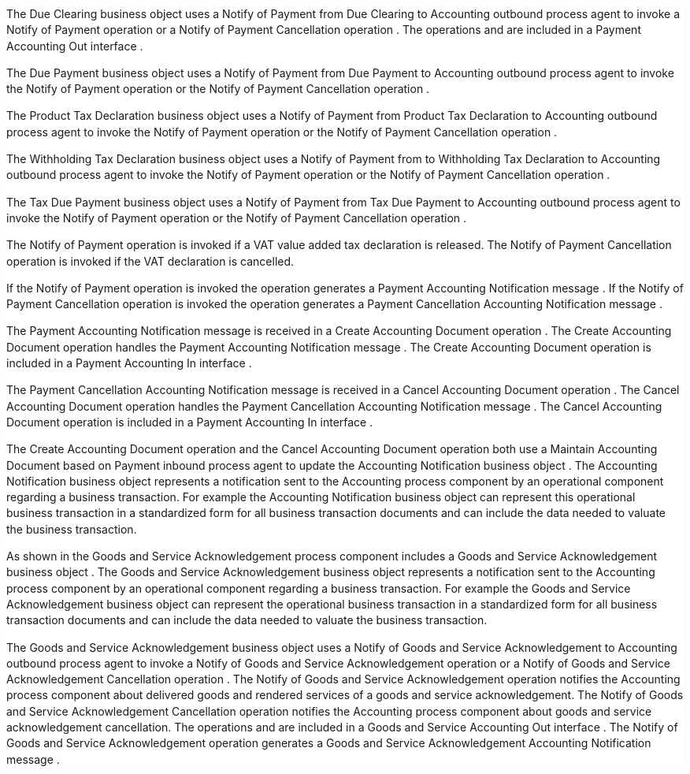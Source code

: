 The Due Clearing business object uses a Notify of Payment from Due Clearing to Accounting outbound process agent to invoke a Notify of Payment operation or a Notify of Payment Cancellation operation . The operations and are included in a Payment Accounting Out interface .

The Due Payment business object uses a Notify of Payment from Due Payment to Accounting outbound process agent to invoke the Notify of Payment operation or the Notify of Payment Cancellation operation .

The Product Tax Declaration business object uses a Notify of Payment from Product Tax Declaration to Accounting outbound process agent to invoke the Notify of Payment operation or the Notify of Payment Cancellation operation .

The Withholding Tax Declaration business object uses a Notify of Payment from to Withholding Tax Declaration to Accounting outbound process agent to invoke the Notify of Payment operation or the Notify of Payment Cancellation operation .

The Tax Due Payment business object uses a Notify of Payment from Tax Due Payment to Accounting outbound process agent to invoke the Notify of Payment operation or the Notify of Payment Cancellation operation .

The Notify of Payment operation is invoked if a VAT value added tax declaration is released. The Notify of Payment Cancellation operation is invoked if the VAT declaration is cancelled.

If the Notify of Payment operation is invoked the operation generates a Payment Accounting Notification message . If the Notify of Payment Cancellation operation is invoked the operation generates a Payment Cancellation Accounting Notification message .

The Payment Accounting Notification message is received in a Create Accounting Document operation . The Create Accounting Document operation handles the Payment Accounting Notification message . The Create Accounting Document operation is included in a Payment Accounting In interface .

The Payment Cancellation Accounting Notification message is received in a Cancel Accounting Document operation . The Cancel Accounting Document operation handles the Payment Cancellation Accounting Notification message . The Cancel Accounting Document operation is included in a Payment Accounting In interface .

The Create Accounting Document operation and the Cancel Accounting Document operation both use a Maintain Accounting Document based on Payment inbound process agent to update the Accounting Notification business object . The Accounting Notification business object represents a notification sent to the Accounting process component by an operational component regarding a business transaction. For example the Accounting Notification business object can represent this operational business transaction in a standardized form for all business transaction documents and can include the data needed to valuate the business transaction.

As shown in the Goods and Service Acknowledgement process component includes a Goods and Service Acknowledgement business object . The Goods and Service Acknowledgement business object represents a notification sent to the Accounting process component by an operational component regarding a business transaction. For example the Goods and Service Acknowledgement business object can represent the operational business transaction in a standardized form for all business transaction documents and can include the data needed to valuate the business transaction.

The Goods and Service Acknowledgement business object uses a Notify of Goods and Service Acknowledgement to Accounting outbound process agent to invoke a Notify of Goods and Service Acknowledgement operation or a Notify of Goods and Service Acknowledgement Cancellation operation . The Notify of Goods and Service Acknowledgement operation notifies the Accounting process component about delivered goods and rendered services of a goods and service acknowledgement. The Notify of Goods and Service Acknowledgement Cancellation operation notifies the Accounting process component about goods and service acknowledgement cancellation. The operations and are included in a Goods and Service Accounting Out interface . The Notify of Goods and Service Acknowledgement operation generates a Goods and Service Acknowledgement Accounting Notification message .
